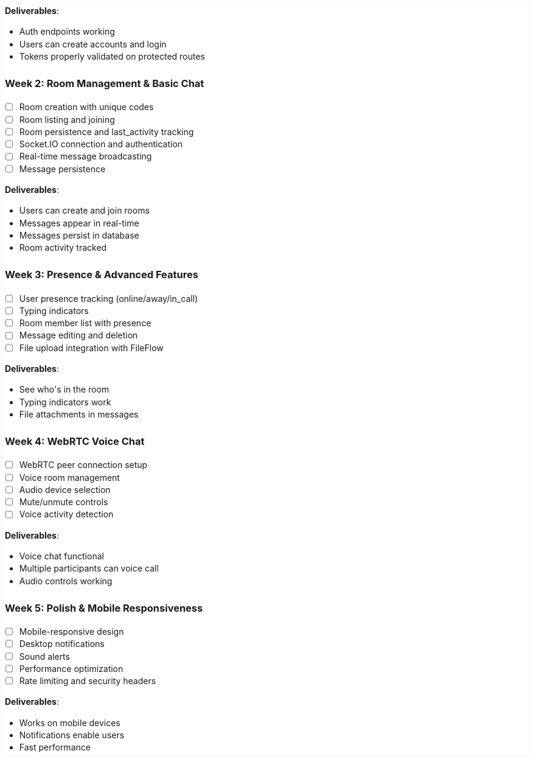 **Deliverables**:
- Auth endpoints working
- Users can create accounts and login
- Tokens properly validated on protected routes

### Week 2: Room Management & Basic Chat
- [ ] Room creation with unique codes
- [ ] Room listing and joining
- [ ] Room persistence and last_activity tracking
- [ ] Socket.IO connection and authentication
- [ ] Real-time message broadcasting
- [ ] Message persistence

**Deliverables**:
- Users can create and join rooms
- Messages appear in real-time
- Messages persist in database
- Room activity tracked

### Week 3: Presence & Advanced Features
- [ ] User presence tracking (online/away/in_call)
- [ ] Typing indicators
- [ ] Room member list with presence
- [ ] Message editing and deletion
- [ ] File upload integration with FileFlow

**Deliverables**:
- See who's in the room
- Typing indicators work
- File attachments in messages

### Week 4: WebRTC Voice Chat
- [ ] WebRTC peer connection setup
- [ ] Voice room management
- [ ] Audio device selection
- [ ] Mute/unmute controls
- [ ] Voice activity detection

**Deliverables**:
- Voice chat functional
- Multiple participants can voice call
- Audio controls working

### Week 5: Polish & Mobile Responsiveness
- [ ] Mobile-responsive design
- [ ] Desktop notifications
- [ ] Sound alerts
- [ ] Performance optimization
- [ ] Rate limiting and security headers

**Deliverables**:
- Works on mobile devices
- Notifications enable users
- Fast performance
